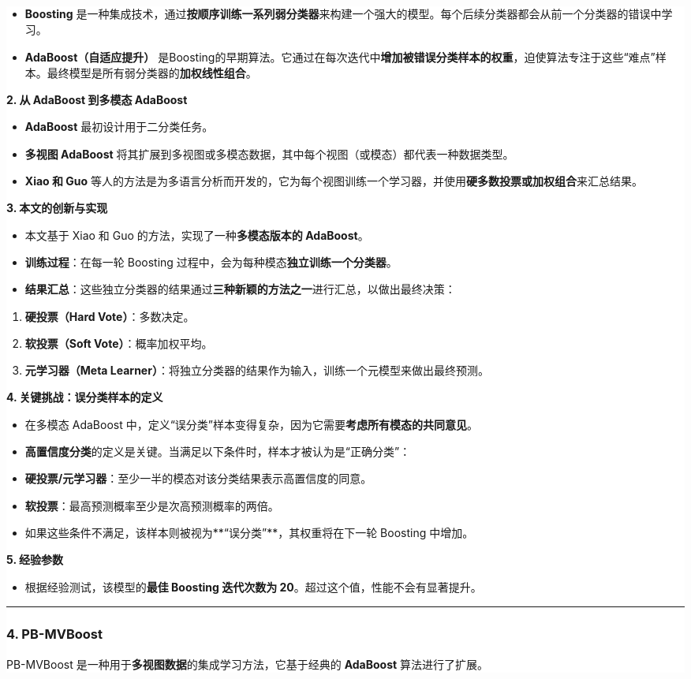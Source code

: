 
* **Boosting** 是一种集成技术，通过**按顺序训练一系列弱分类器**来构建一个强大的模型。每个后续分类器都会从前一个分类器的错误中学习。

* **AdaBoost（自适应提升）** 是Boosting的早期算法。它通过在每次迭代中**增加被错误分类样本的权重**，迫使算法专注于这些“难点”样本。最终模型是所有弱分类器的**加权线性组合**。

  

**2. 从 AdaBoost 到多模态 AdaBoost**

  

* **AdaBoost** 最初设计用于二分类任务。

* **多视图 AdaBoost** 将其扩展到多视图或多模态数据，其中每个视图（或模态）都代表一种数据类型。

* **Xiao 和 Guo** 等人的方法是为多语言分析而开发的，它为每个视图训练一个学习器，并使用**硬多数投票或加权组合**来汇总结果。

  

**3. 本文的创新与实现**

  

* 本文基于 Xiao 和 Guo 的方法，实现了一种**多模态版本的 AdaBoost**。

* **训练过程**：在每一轮 Boosting 过程中，会为每种模态**独立训练一个分类器**。

* **结果汇总**：这些独立分类器的结果通过**三种新颖的方法之一**进行汇总，以做出最终决策：

1. **硬投票（Hard Vote）**：多数决定。

2. **软投票（Soft Vote）**：概率加权平均。

3. **元学习器（Meta Learner）**：将独立分类器的结果作为输入，训练一个元模型来做出最终预测。

  

**4. 关键挑战：误分类样本的定义**

  

* 在多模态 AdaBoost 中，定义“误分类”样本变得复杂，因为它需要**考虑所有模态的共同意见**。

* **高置信度分类**的定义是关键。当满足以下条件时，样本才被认为是“正确分类”：

* **硬投票/元学习器**：至少一半的模态对该分类结果表示高置信度的同意。

* **软投票**：最高预测概率至少是次高预测概率的两倍。

* 如果这些条件不满足，该样本则被视为**“误分类”**，其权重将在下一轮 Boosting 中增加。

  

**5. 经验参数**

  

* 根据经验测试，该模型的**最佳 Boosting 迭代次数为 20**。超过这个值，性能不会有显著提升。

  

---

  

### **4. PB-MVBoost**

PB-MVBoost 是一种用于**多视图数据**的集成学习方法，它基于经典的 **AdaBoost** 算法进行了扩展。
